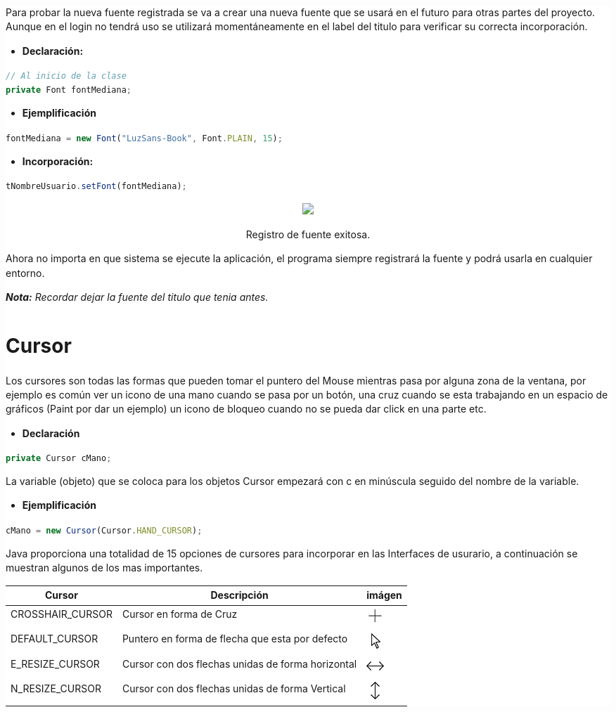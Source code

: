 Para probar la nueva fuente registrada se va a crear una nueva fuente que se usará en el futuro para otras partes del proyecto. Aunque en el login no tendrá uso se utilizará momentáneamente en el label del titulo para verificar su correcta incorporación.

* **Declaración:**
```javascript
// Al inicio de la clase
private Font fontMediana;
```

* **Ejemplificación**
```javascript
fontMediana = new Font("LuzSans-Book", Font.PLAIN, 15);
```

* **Incorporación:**
```javascript
tNombreUsuario.setFont(fontMediana);
```

<div align='center'>
    <img  src='https://i.imgur.com/macz1Ei.png'>
    <p>Registro de fuente exitosa.</p>
</div>

Ahora no importa en que sistema se ejecute la aplicación, el programa siempre registrará la fuente y podrá usarla en cualquier entorno.

***Nota:** Recordar dejar la fuente del titulo que tenia antes.*

# Cursor

Los cursores son todas las formas que pueden tomar el puntero del Mouse mientras pasa por alguna zona de la ventana, por ejemplo es común ver un icono de una mano cuando se pasa por un botón, una cruz cuando se esta trabajando en un espacio de gráficos (Paint por dar un ejemplo) un icono de bloqueo cuando no se pueda dar click en una parte etc.

* **Declaración**
```javascript
private Cursor cMano;
```

La variable (objeto) que se coloca para los objetos Cursor empezará con c en minúscula seguido del nombre de la variable.

* **Ejemplificación**
```javascript
cMano = new Cursor(Cursor.HAND_CURSOR);
```

Java proporciona una totalidad de 15 opciones de cursores para incorporar en las Interfaces de usurario, a continuación se muestran algunos de los mas importantes.

| Cursor           | Descripción                                       | imágen                        |
| ---------------- | ------------------------------------------------- | ----------------------------- |
| CROSSHAIR_CURSOR | Cursor en forma de Cruz                           | ![](./cursores/ccross.png)   |
| DEFAULT_CURSOR   | Puntero en forma de flecha que esta por defecto   | ![](./cursores/cdefault.png) |
| E_RESIZE_CURSOR  | Cursor con dos flechas unidas de forma horizontal | ![](./cursores/ceresize.png) |
| N_RESIZE_CURSOR  | Cursor con dos flechas unidas de forma Vertical   | ![](./cursores/cnresize.png) |